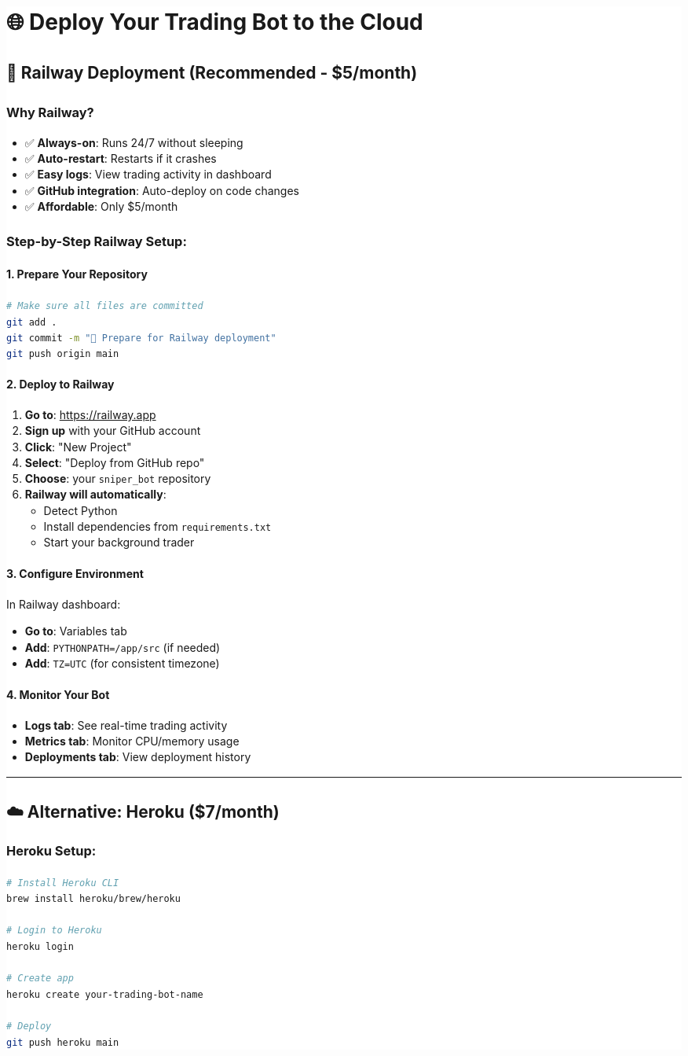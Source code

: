 # 🌐 Deploy Your Trading Bot to the Cloud

## 🚀 **Railway Deployment (Recommended - $5/month)**

### **Why Railway?**
- ✅ **Always-on**: Runs 24/7 without sleeping
- ✅ **Auto-restart**: Restarts if it crashes
- ✅ **Easy logs**: View trading activity in dashboard
- ✅ **GitHub integration**: Auto-deploy on code changes
- ✅ **Affordable**: Only $5/month

### **Step-by-Step Railway Setup:**

#### **1. Prepare Your Repository**
```bash
# Make sure all files are committed
git add .
git commit -m "🚀 Prepare for Railway deployment"
git push origin main
```

#### **2. Deploy to Railway**
1. **Go to**: https://railway.app
2. **Sign up** with your GitHub account
3. **Click**: "New Project"
4. **Select**: "Deploy from GitHub repo"
5. **Choose**: your `sniper_bot` repository
6. **Railway will automatically**:
   - Detect Python
   - Install dependencies from `requirements.txt`
   - Start your background trader

#### **3. Configure Environment**
In Railway dashboard:
- **Go to**: Variables tab
- **Add**: `PYTHONPATH=/app/src` (if needed)
- **Add**: `TZ=UTC` (for consistent timezone)

#### **4. Monitor Your Bot**
- **Logs tab**: See real-time trading activity
- **Metrics tab**: Monitor CPU/memory usage
- **Deployments tab**: View deployment history

---

## ☁️ **Alternative: Heroku ($7/month)**

### **Heroku Setup:**
```bash
# Install Heroku CLI
brew install heroku/brew/heroku

# Login to Heroku
heroku login

# Create app
heroku create your-trading-bot-name

# Deploy
git push heroku main

```